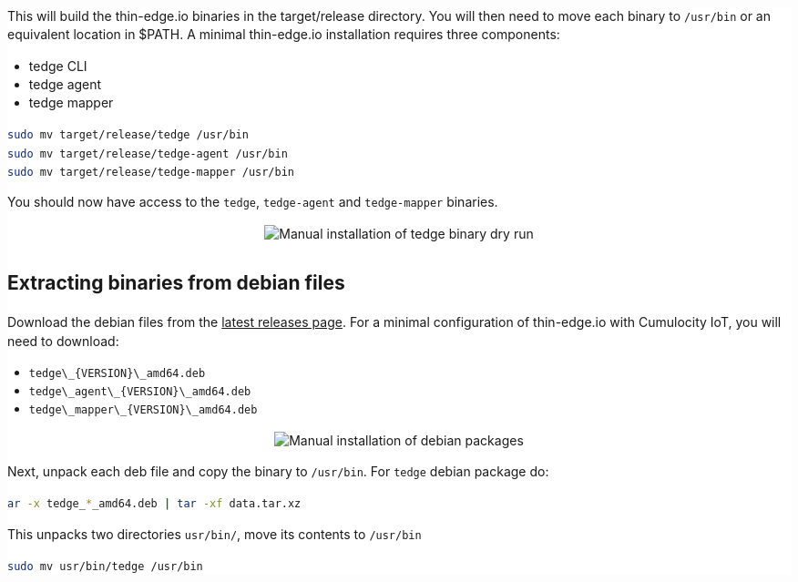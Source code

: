This will build the thin-edge.io binaries in the target/release directory. You will then need to move each binary to `/usr/bin` or an equivalent location in $PATH.
A minimal thin-edge.io installation requires three components:

- tedge CLI
- tedge agent
- tedge mapper

```sh
sudo mv target/release/tedge /usr/bin
sudo mv target/release/tedge-agent /usr/bin
sudo mv target/release/tedge-mapper /usr/bin
```

You should now have access to the `tedge`, `tedge-agent` and `tedge-mapper` binaries.

<p align="center">
    <img
        src={require('../../images/manual_installation-tedge_binary_dry_run.png').default}
        alt="Manual installation of tedge binary dry run"
        width="80%"
    />
</p>


## Extracting binaries from debian files

Download the debian files from the [latest releases page](https://github.com/thin-edge/thin-edge.io/releases/latest).
For a minimal configuration of thin-edge.io with Cumulocity IoT, you will need to download:

- `tedge\_{VERSION}\_amd64.deb`
- `tedge\_agent\_{VERSION}\_amd64.deb`
- `tedge\_mapper\_{VERSION}\_amd64.deb`

<p align="center">
    <img
        src={require('../../images/manual_installation-minimum_deb_packages.png').default}
        alt="Manual installation of debian packages"
        width="60%"
    />
</p>

Next, unpack each deb file and copy the binary to `/usr/bin`.
For `tedge` debian package do:

```sh
ar -x tedge_*_amd64.deb | tar -xf data.tar.xz
```

This unpacks two directories `usr/bin/`, move its contents to `/usr/bin`

```sh
sudo mv usr/bin/tedge /usr/bin
```

